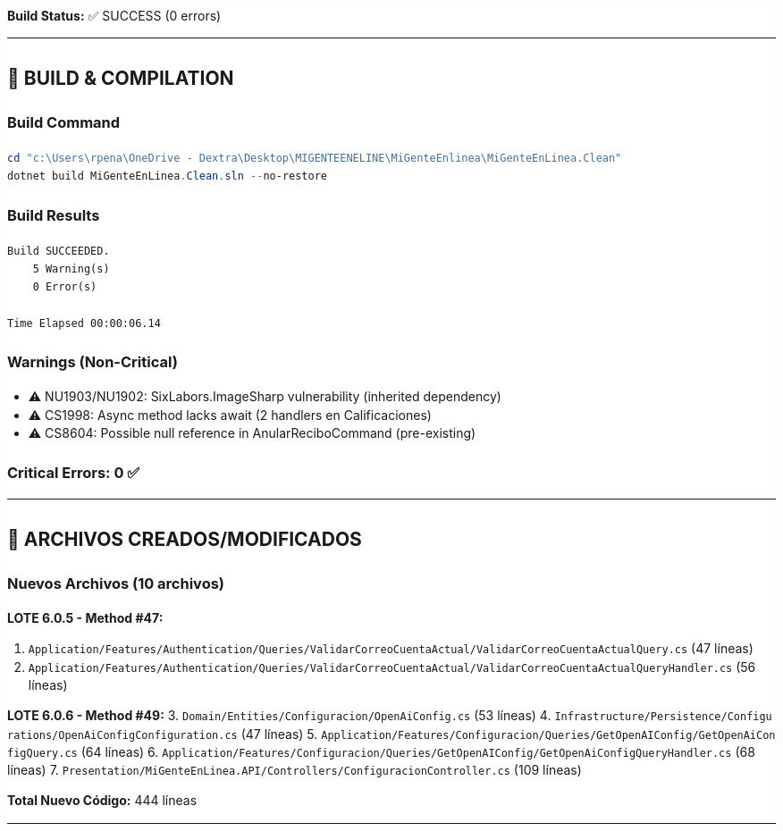 **Build Status:** ✅ SUCCESS (0 errors)

---

## 🔧 BUILD & COMPILATION

### Build Command
```powershell
cd "c:\Users\rpena\OneDrive - Dextra\Desktop\MIGENTEENELINE\MiGenteEnlinea\MiGenteEnLinea.Clean"
dotnet build MiGenteEnLinea.Clean.sln --no-restore
```

### Build Results
```
Build SUCCEEDED.
    5 Warning(s)
    0 Error(s)

Time Elapsed 00:00:06.14
```

### Warnings (Non-Critical)
- ⚠️ NU1903/NU1902: SixLabors.ImageSharp vulnerability (inherited dependency)
- ⚠️ CS1998: Async method lacks await (2 handlers en Calificaciones)
- ⚠️ CS8604: Possible null reference in AnularReciboCommand (pre-existing)

### Critical Errors: 0 ✅

---

## 📝 ARCHIVOS CREADOS/MODIFICADOS

### Nuevos Archivos (10 archivos)

**LOTE 6.0.5 - Method #47:**
1. `Application/Features/Authentication/Queries/ValidarCorreoCuentaActual/ValidarCorreoCuentaActualQuery.cs` (47 líneas)
2. `Application/Features/Authentication/Queries/ValidarCorreoCuentaActual/ValidarCorreoCuentaActualQueryHandler.cs` (56 líneas)

**LOTE 6.0.6 - Method #49:**
3. `Domain/Entities/Configuracion/OpenAiConfig.cs` (53 líneas)
4. `Infrastructure/Persistence/Configurations/OpenAiConfigConfiguration.cs` (47 líneas)
5. `Application/Features/Configuracion/Queries/GetOpenAIConfig/GetOpenAiConfigQuery.cs` (64 líneas)
6. `Application/Features/Configuracion/Queries/GetOpenAIConfig/GetOpenAiConfigQueryHandler.cs` (68 líneas)
7. `Presentation/MiGenteEnLinea.API/Controllers/ConfiguracionController.cs` (109 líneas)

**Total Nuevo Código:** 444 líneas

---
